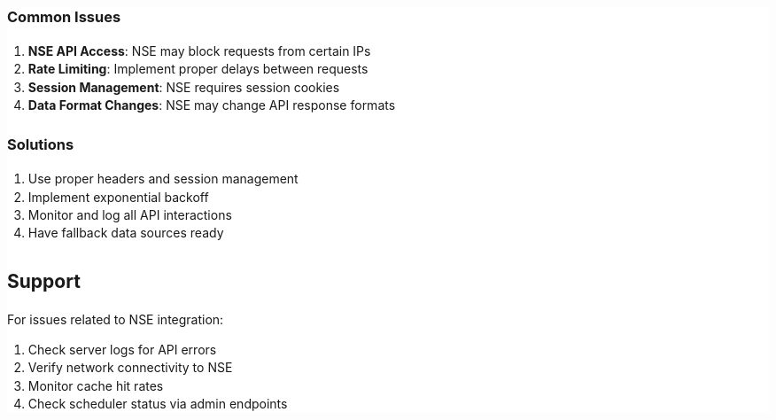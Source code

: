 ### Common Issues

1. **NSE API Access**: NSE may block requests from certain IPs
2. **Rate Limiting**: Implement proper delays between requests
3. **Session Management**: NSE requires session cookies
4. **Data Format Changes**: NSE may change API response formats

### Solutions

1. Use proper headers and session management
2. Implement exponential backoff
3. Monitor and log all API interactions
4. Have fallback data sources ready

## Support

For issues related to NSE integration:
1. Check server logs for API errors
2. Verify network connectivity to NSE
3. Monitor cache hit rates
4. Check scheduler status via admin endpoints
